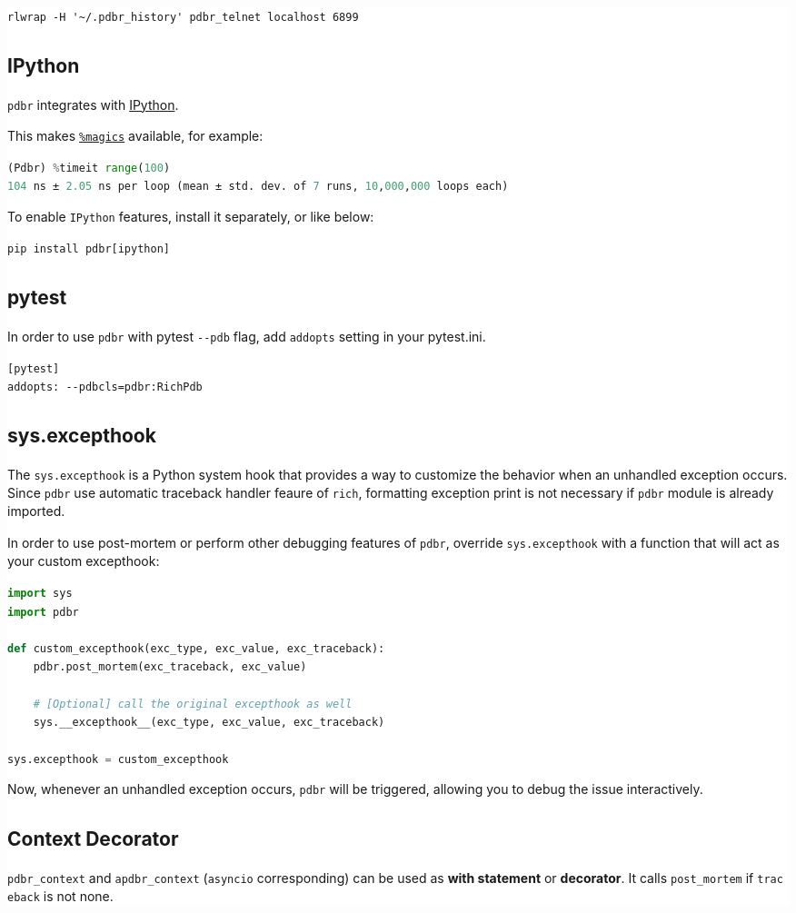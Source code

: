 ```
rlwrap -H '~/.pdbr_history' pdbr_telnet localhost 6899
```

## IPython

`pdbr` integrates with [IPython](https://ipython.readthedocs.io/).

This makes [`%magics`](https://ipython.readthedocs.io/en/stable/interactive/magics.html) available, for example:

```python
(Pdbr) %timeit range(100)
104 ns ± 2.05 ns per loop (mean ± std. dev. of 7 runs, 10,000,000 loops each)
```

To enable `IPython` features, install it separately, or like below:

```
pip install pdbr[ipython]
```

## pytest
In order to use `pdbr` with pytest `--pdb` flag, add `addopts` setting in your pytest.ini.

```
[pytest]
addopts: --pdbcls=pdbr:RichPdb
```

## sys.excepthook
The `sys.excepthook` is a Python system hook that provides a way to customize the behavior when an unhandled exception occurs. Since `pdbr` use  automatic traceback handler feaure of `rich`, formatting exception print is not necessary if `pdbr` module is already imported.

In order to use post-mortem or perform other debugging features of `pdbr`,  override `sys.excepthook` with a function that will act as your custom excepthook:
```python
import sys
import pdbr

def custom_excepthook(exc_type, exc_value, exc_traceback):
    pdbr.post_mortem(exc_traceback, exc_value)

    # [Optional] call the original excepthook as well
    sys.__excepthook__(exc_type, exc_value, exc_traceback)

sys.excepthook = custom_excepthook
```
Now, whenever an unhandled exception occurs, `pdbr` will be triggered, allowing you to debug the issue interactively.

## Context Decorator
`pdbr_context` and `apdbr_context` (`asyncio` corresponding) can be used as **with statement** or **decorator**. It calls `post_mortem` if `traceback` is not none.
